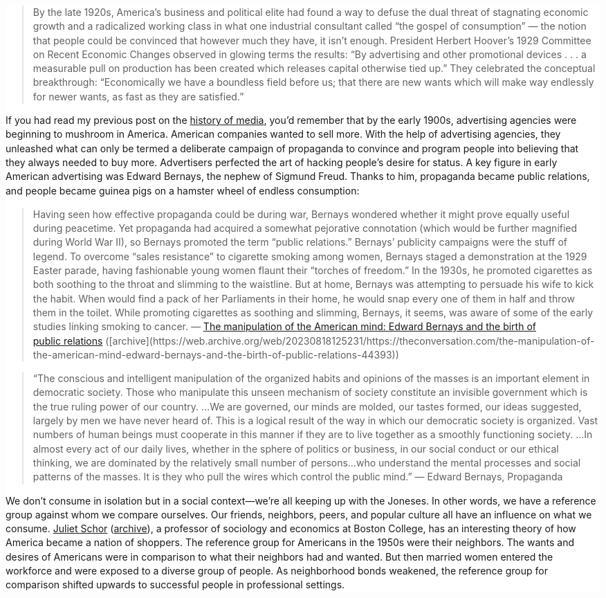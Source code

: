 
> By the late 1920s, America’s business and political elite had found a way to defuse the dual threat of stagnating economic growth and a radicalized working class in what one industrial consultant called “the gospel of consumption” — the notion that people could be convinced that however much they have, it isn’t enough. President Herbert Hoover’s 1929 Committee on Recent Economic Changes observed in glowing terms the results: “By advertising and other promotional devices . . . a measurable pull on production has been created which releases capital otherwise tied up.” They celebrated the conceptual breakthrough: “Economically we have a boundless field before us; that there are new wants which will make way endlessly for newer wants, as fast as they are satisfied.”

If you had read my previous post on the [history of media][23], you’d remember that by the early 1900s, advertising agencies were beginning to mushroom in America. American companies wanted to sell more. With the help of advertising agencies, they unleashed what can only be termed a deliberate campaign of propaganda to convince and program people into believing that they always needed to buy more. Advertisers perfected the art of hacking people’s desire for status. A key figure in early American advertising was Edward Bernays, the nephew of Sigmund Freud. Thanks to him, propaganda became public relations, and people became guinea pigs on a hamster wheel of endless consumption:

> Having seen how effective propaganda could be during war, Bernays wondered whether it might prove equally useful during peacetime.
> Yet propaganda had acquired a somewhat pejorative connotation (which would be further magnified during World War II), so Bernays promoted the term “public relations.”
> Bernays’ publicity campaigns were the stuff of legend. To overcome “sales resistance” to cigarette smoking among women, Bernays staged a demonstration at the 1929 Easter parade, having fashionable young women flaunt their “torches of freedom.”
> In the 1930s, he promoted cigarettes as both soothing to the throat and slimming to the waistline. But at home, Bernays was attempting to persuade his wife to kick the habit. When would find a pack of her Parliaments in their home, he would snap every one of them in half and throw them in the toilet. While promoting cigarettes as soothing and slimming, Bernays, it seems, was aware of some of the early studies linking smoking to cancer. — [The manipulation of the American mind: Edward Bernays and the birth of public relations](https://theconversation.com/the-manipulation-of-the-american-mind-edward-bernays-and-the-birth-of-public-relations-44393#:~:text=By%20convincing%20people%20that%20they,down%20the%20road%20to%20happiness.) ([archive](https://web.archive.org/web/20230818125231/https://theconversation.com/the-manipulation-of-the-american-mind-edward-bernays-and-the-birth-of-public-relations-44393))

> “The conscious and intelligent manipulation of the organized habits and opinions of the masses is an important element in democratic society. Those who manipulate this unseen mechanism of society constitute an invisible government which is the true ruling power of our country. …We are governed, our minds are molded, our tastes formed, our ideas suggested, largely by men we have never heard of. This is a logical result of the way in which our democratic society is organized. Vast numbers of human beings must cooperate in this manner if they are to live together as a smoothly functioning society. …In almost every act of our daily lives, whether in the sphere of politics or business, in our social conduct or our ethical thinking, we are dominated by the relatively small number of persons…who understand the mental processes and social patterns of the masses. It is they who pull the wires which control the public mind.” ― Edward Bernays, Propaganda

We don’t consume in isolation but in a social context—we’re all keeping up with the Joneses. In other words, we have a reference group against whom we compare ourselves. Our friends, neighbors, peers, and popular culture all have an influence on what we consume. [Juliet Schor][24] ([archive][25]), a professor of sociology and economics at Boston College, has an interesting theory of how America became a nation of shoppers. The reference group for Americans in the 1950s were their neighbors. The wants and desires of Americans were in comparison to what their neighbors had and wanted. But then married women entered the workforce and were exposed to a diverse group of people. As neighborhood bonds weakened, the reference group for comparison shifted upwards to successful people in professional settings.


 [1]: https://www.theguardian.com/environment/2023/nov/28/too-much-stuff-can-we-solve-our-addiction-to-consumerism
 [2]: https://web.archive.org/web/20231202234808/https://www.theguardian.com/environment/2023/nov/28/too-much-stuff-can-we-solve-our-addiction-to-consumerism
 [3]: https://www.amazon.in/Stuff-Humanitys-Journey-Nonstop-Shopper-ebook/dp/B0BZZDZ3BM
 [4]: https://bhuvan.substack.com/p/what-a-joke
 [5]: https://marketing.wharton.upenn.edu/images/2016/10/03-19-2015-Griskevicius-Vladas-PAPER-Fundamental-Motives.pdf
 [6]: https://web.archive.org/web/20220629231140/https://marketing.wharton.upenn.edu/images/2016/10/03-19-2015-Griskevicius-Vladas-PAPER-Fundamental-Motives.pdf
 [7]: https://uwosh.edu/sirt/images/sites/86/2020/04/Saad_ConsumingInstinct.pdf
 [8]: https://web.archive.org/web/20231209132224/https://uwosh.edu/sirt/images/sites/86/2020/04/Saad_ConsumingInstinct.pdf
 [9]: https://www.vox.com/future-perfect/2022/6/1/23138463/how-the-world-became-rich-industrial-revolution-koyama-rubin#:~:text=Historians%2C%20economists%2C%20and%20anthropologists%20have%20proposed%20a%20long,intellectual%20property%20rules%20to%20fluctuations%20in%20average%20wages.
 [10]: https://web.archive.org/web/20230324005135/https://www.vox.com/future-perfect/2022/6/1/23138463/how-the-world-became-rich-industrial-revolution-koyama-rubin
 [11]: https://www.amazon.in/How-World-Became-Rich-Historical/dp/1509540237
 [12]: https://faculty.econ.ucdavis.edu/faculty/gclark/ecn110b/readings/chapter8.pdf
 [13]: https://web.archive.org/web/20190710185917/http://faculty.econ.ucdavis.edu/faculty/gclark/ecn110b/readings/chapter8.pdf
 [14]: https://ourworldindata.org/is-globalization-an-engine-of-economic-development
 [15]: https://ourworldindata.org/a-history-of-global-living-conditions
 [16]: https://bhuvan.substack.com/p/whats-your-enough
 [17]: https://web.archive.org/web/20231209120330/https://bhuvan.substack.com/p/whats-your-enough
 [18]: https://zerodha.com/z-connect/coin/coin-newsletter/a-life-well-lived
 [19]: https://sashachapin.substack.com/p/buying-experiences-probably-doesnt
 [20]: https://web.archive.org/web/20230528025428/https://sashachapin.substack.com/p/buying-experiences-probably-doesnt
 [21]: https://substack.com/@experimentalhistory
 [22]: https://www.orionmagazine.org/article/the-gospel-of-consumption/
 [23]: https://bhuvan.substack.com/p/broken-news
 [24]: https://www.bostonreview.net/forum/juliet-b-schor-new-politics-consumption/
 [25]: http://web.archive.org/web/20230719075455/https://www.bostonreview.net/forum/juliet-b-schor-new-politics-consumption/
 [26]: https://www.bostonreview.net/forum/for-an-alternative-hedonism/
 [27]: http://web.archive.org/web/20231013164444/https://www.bostonreview.net/forum/for-an-alternative-hedonism
 [28]: https://www.theatlantic.com/business/archive/2016/11/how-humans-became-consumers/508700/
 [29]: https://web.archive.org/web/20230619055457/https://www.theatlantic.com/business/archive/2016/11/how-humans-became-consumers/508700/
 [30]: https://thereader.mitpress.mit.edu/a-brief-history-of-consumer-culture/
 [31]: https://web.archive.org/web/20231108220824/https://thereader.mitpress.mit.edu/a-brief-history-of-consumer-culture/
 [32]: https://web.archive.org/web/20230612214120/https://www.orionmagazine.org/article/the-gospel-of-consumption/
 [33]: https://aurora.icaap.org/index.php/aurora/article/download/13/24?inline=1
 [34]: https://web.archive.org/web/20230322025628/https://aurora.icaap.org/index.php/aurora/article/download/13/24?inline=1
 [35]: https://www.theatlantic.com/technology/archive/2023/12/holiday-return-shipping-retail-reverse-logistics/676294/
 [36]: http://web.archive.org/web/20231216020010/https://www.theatlantic.com/technology/archive/2023/12/holiday-return-shipping-retail-reverse-logistics/676294/
 [37]: https://www.economist.com/business/2023/01/16/how-the-young-spend-their-money
 [38]: https://web.archive.org/web/20231216154819/https://www.economist.com/business/2023/01/16/how-the-young-spend-their-money
 [39]: https://daily.jstor.org/how-consumerism-sold-democracy-to-postwar-germany/
 [40]: https://web.archive.org/web/20230924081733/https://daily.jstor.org/how-consumerism-sold-democracy-to-postwar-germany/
 [41]: https://youtu.be/1qhin6_EqjE?si=_62hG98nBVYu2AEd
 [42]: https://youtu.be/167ia3hb3Is?si=tAoS-Zd2HAbwlngq
 [43]: https://youtu.be/V5ot8hcb238?si=pmNcxCjVMOeXfAXD
 [44]: https://seths.blog/2023/12/walking-the-city-walking-the-world/
 [45]: https://web.archive.org/web/20231212044024/https://seths.blog/2023/12/walking-the-city-walking-the-world/
 [46]: https://www.newyorker.com/magazine/2023/12/18/all-the-carcinogens-we-cannot-see
 [47]: https://web.archive.org/web/20231216052033/https://www.newyorker.com/magazine/2023/12/18/all-the-carcinogens-we-cannot-see
 [48]: https://www.theatlantic.com/ideas/archive/2023/12/therapy-language-anxiety-mental-health/676325/
 [49]: https://web.archive.org/web/20231215132809/https://www.theatlantic.com/ideas/archive/2023/12/therapy-language-anxiety-mental-health/676325/
 [50]: https://www.theverge.com/c/features/23993135/twitter-breaking-news-history
 [51]: https://web.archive.org/web/20231216003936/https://www.theverge.com/c/features/23993135/twitter-breaking-news-history
 [52]: https://nymag.com/intelligencer/article/jp-morgan-chase-jamie-dimon-biggest-big-bank.html?curator=MediaREDEF
 [53]: https://web.archive.org/web/20231216160707/https://nymag.com/intelligencer/article/jp-morgan-chase-jamie-dimon-biggest-big-bank.html?curator=MediaREDEF
 [54]: https://popular.info/p/coinbase-targets-financially-vulnerable?lli=1&triedSigningIn=true
 [55]: https://web.archive.org/web/20231216161728/https://popular.info/p/coinbase-targets-financially-vulnerable?triedSigningIn=true
 [56]: https://theconversation.com/dont-applaud-the-cop28-climate-summits-loss-and-damage-fund-deal-just-yet-heres-whats-missing-218093